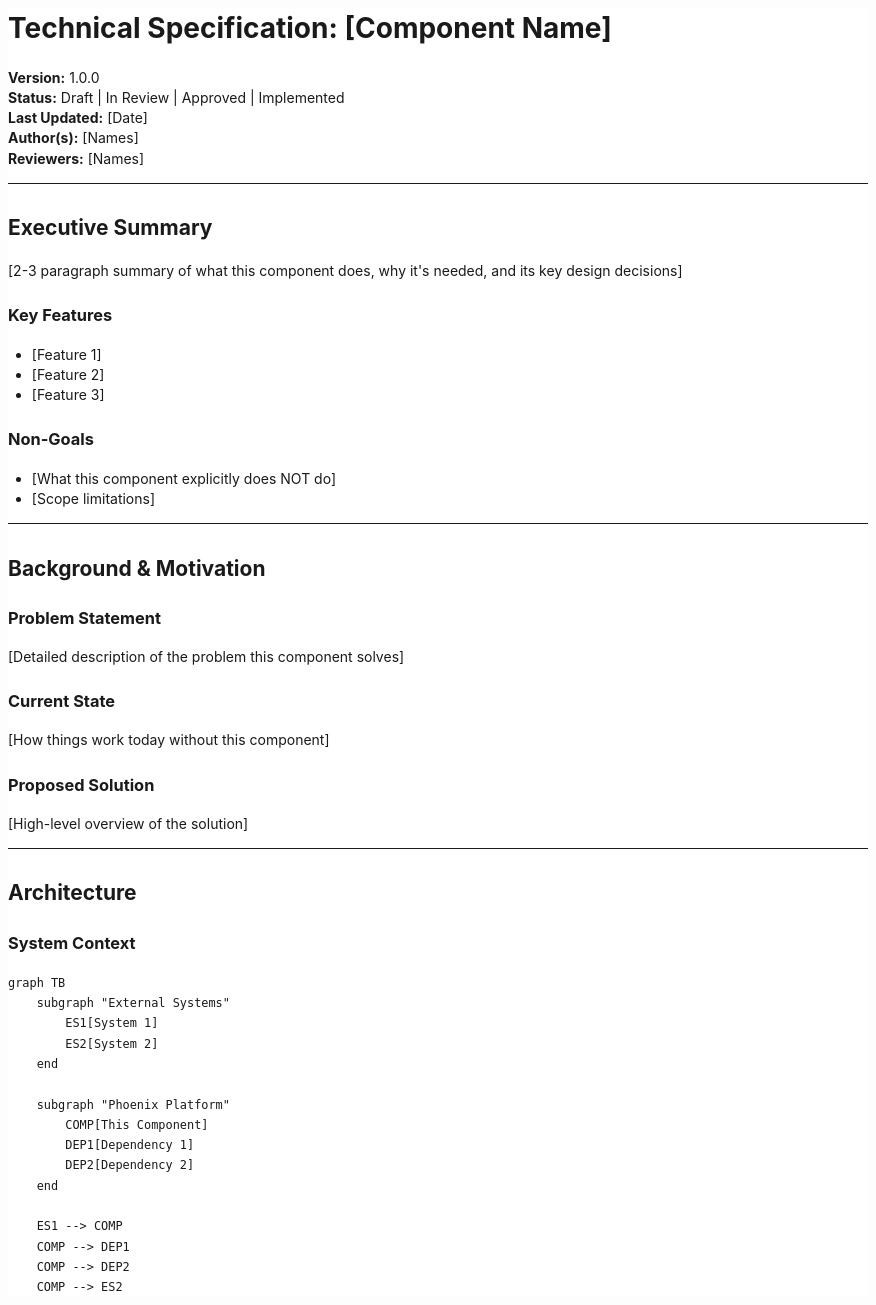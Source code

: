 # Technical Specification: [Component Name]

**Version:** 1.0.0  
**Status:** Draft | In Review | Approved | Implemented  
**Last Updated:** [Date]  
**Author(s):** [Names]  
**Reviewers:** [Names]

---

## Executive Summary

[2-3 paragraph summary of what this component does, why it's needed, and its key design decisions]

### Key Features
- [Feature 1]
- [Feature 2]
- [Feature 3]

### Non-Goals
- [What this component explicitly does NOT do]
- [Scope limitations]

---

## Background & Motivation

### Problem Statement

[Detailed description of the problem this component solves]

### Current State

[How things work today without this component]

### Proposed Solution

[High-level overview of the solution]

---

## Architecture

### System Context

```mermaid
graph TB
    subgraph "External Systems"
        ES1[System 1]
        ES2[System 2]
    end
    
    subgraph "Phoenix Platform"
        COMP[This Component]
        DEP1[Dependency 1]
        DEP2[Dependency 2]
    end
    
    ES1 --> COMP
    COMP --> DEP1
    COMP --> DEP2
    COMP --> ES2
```